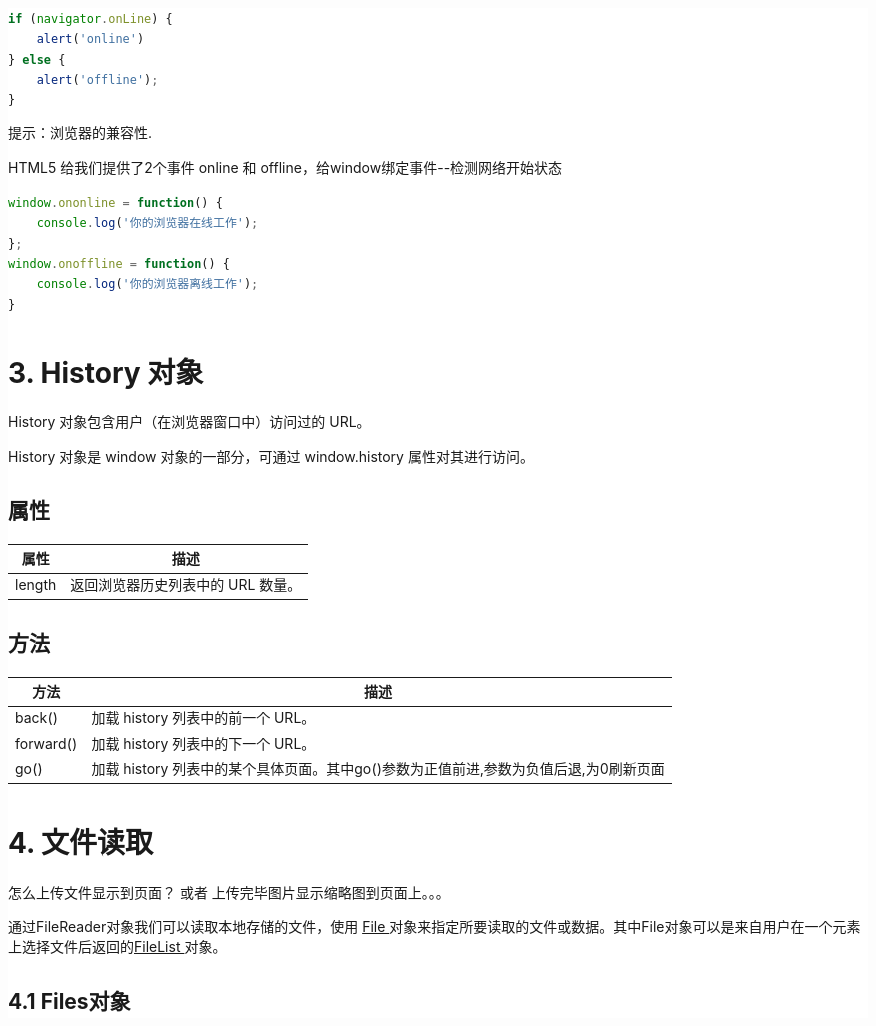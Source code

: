 ```js
if (navigator.onLine) {
    alert('online')
} else {
    alert('offline');
}
```

提示：浏览器的兼容性.

HTML5 给我们提供了2个事件  online  和 offline，给window绑定事件--检测网络开始状态

```js
window.ononline = function() {
    console.log('你的浏览器在线工作');
};
window.onoffline = function() {
    console.log('你的浏览器离线工作');
}
```

#   3. History 对象

History 对象包含用户（在浏览器窗口中）访问过的 URL。

History 对象是 window 对象的一部分，可通过 window.history 属性对其进行访问。

## 属性

| 属性                                                         | 描述                              |
| ------------------------------------------------------------ | --------------------------------- |
| length | 返回浏览器历史列表中的 URL 数量。 |

## 方法
| 方法      | 描述                                                         |
| --------- | ------------------------------------------------------------ |
| back()    | 加载 history 列表中的前一个 URL。                            |
| forward() | 加载 history 列表中的下一个 URL。                            |
| go()      | 加载 history 列表中的某个具体页面。其中go()参数为正值前进,参数为负值后退,为0刷新页面 |

# 4. 文件读取

怎么上传文件显示到页面？  或者 上传完毕图片显示缩略图到页面上。。。

通过FileReader对象我们可以读取本地存储的文件，使用 [File ](https://developer.mozilla.org/zh-CN/docs/DOM/File)对象来指定所要读取的文件或数据。其中File对象可以是来自用户在一个元素上选择文件后返回的[FileList ](https://developer.mozilla.org/zh-CN/docs/DOM/FileList)对象。

## 4.1 Files对象
